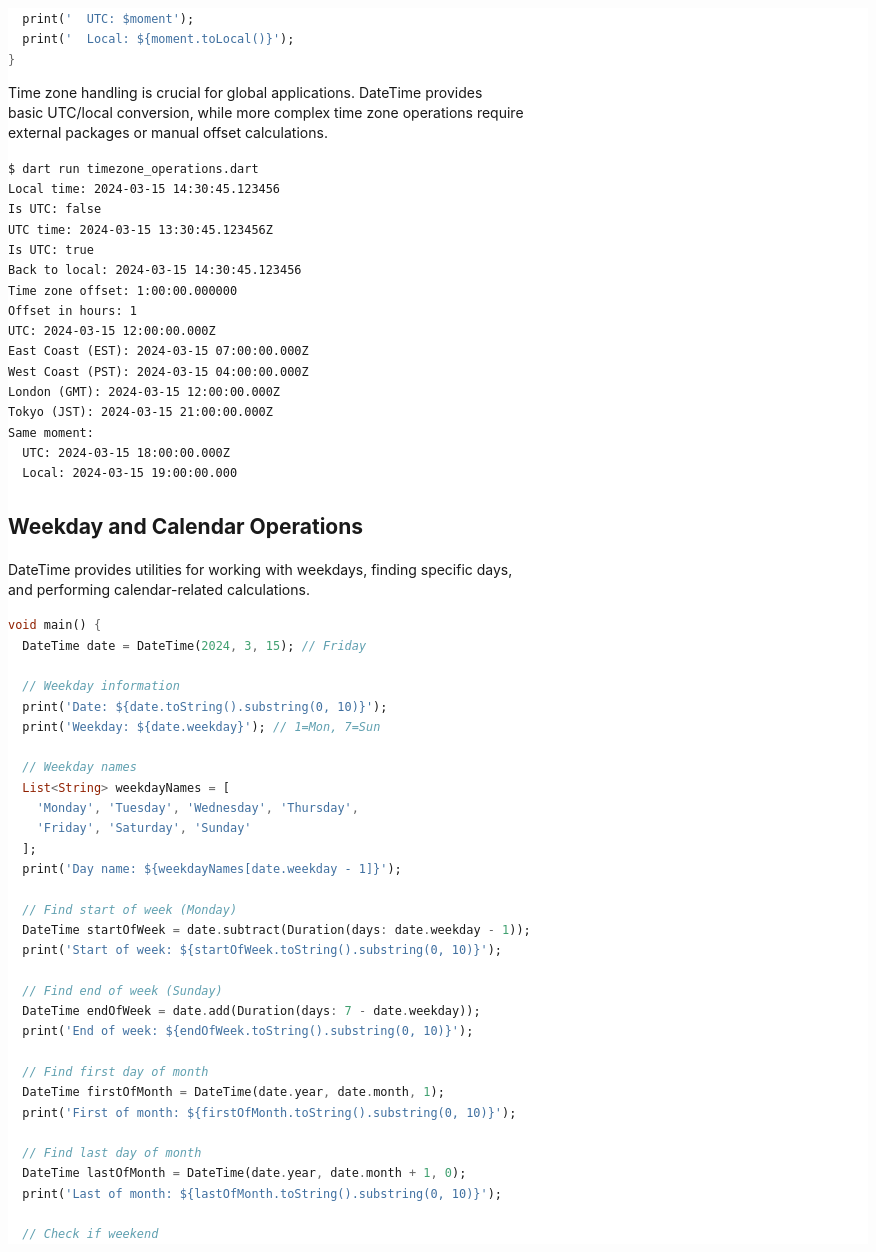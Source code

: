 ```dart
  print('  UTC: $moment');
  print('  Local: ${moment.toLocal()}');
}
```

Time zone handling is crucial for global applications. DateTime provides  
basic UTC/local conversion, while more complex time zone operations require  
external packages or manual offset calculations.  

```
$ dart run timezone_operations.dart
Local time: 2024-03-15 14:30:45.123456
Is UTC: false
UTC time: 2024-03-15 13:30:45.123456Z
Is UTC: true
Back to local: 2024-03-15 14:30:45.123456
Time zone offset: 1:00:00.000000
Offset in hours: 1
UTC: 2024-03-15 12:00:00.000Z
East Coast (EST): 2024-03-15 07:00:00.000Z
West Coast (PST): 2024-03-15 04:00:00.000Z
London (GMT): 2024-03-15 12:00:00.000Z
Tokyo (JST): 2024-03-15 21:00:00.000Z
Same moment:
  UTC: 2024-03-15 18:00:00.000Z
  Local: 2024-03-15 19:00:00.000
```

## Weekday and Calendar Operations

DateTime provides utilities for working with weekdays, finding specific days,  
and performing calendar-related calculations.  

```dart
void main() {
  DateTime date = DateTime(2024, 3, 15); // Friday
  
  // Weekday information
  print('Date: ${date.toString().substring(0, 10)}');
  print('Weekday: ${date.weekday}'); // 1=Mon, 7=Sun
  
  // Weekday names
  List<String> weekdayNames = [
    'Monday', 'Tuesday', 'Wednesday', 'Thursday',
    'Friday', 'Saturday', 'Sunday'
  ];
  print('Day name: ${weekdayNames[date.weekday - 1]}');
  
  // Find start of week (Monday)
  DateTime startOfWeek = date.subtract(Duration(days: date.weekday - 1));
  print('Start of week: ${startOfWeek.toString().substring(0, 10)}');
  
  // Find end of week (Sunday)
  DateTime endOfWeek = date.add(Duration(days: 7 - date.weekday));
  print('End of week: ${endOfWeek.toString().substring(0, 10)}');
  
  // Find first day of month
  DateTime firstOfMonth = DateTime(date.year, date.month, 1);
  print('First of month: ${firstOfMonth.toString().substring(0, 10)}');
  
  // Find last day of month
  DateTime lastOfMonth = DateTime(date.year, date.month + 1, 0);
  print('Last of month: ${lastOfMonth.toString().substring(0, 10)}');
  
  // Check if weekend
```